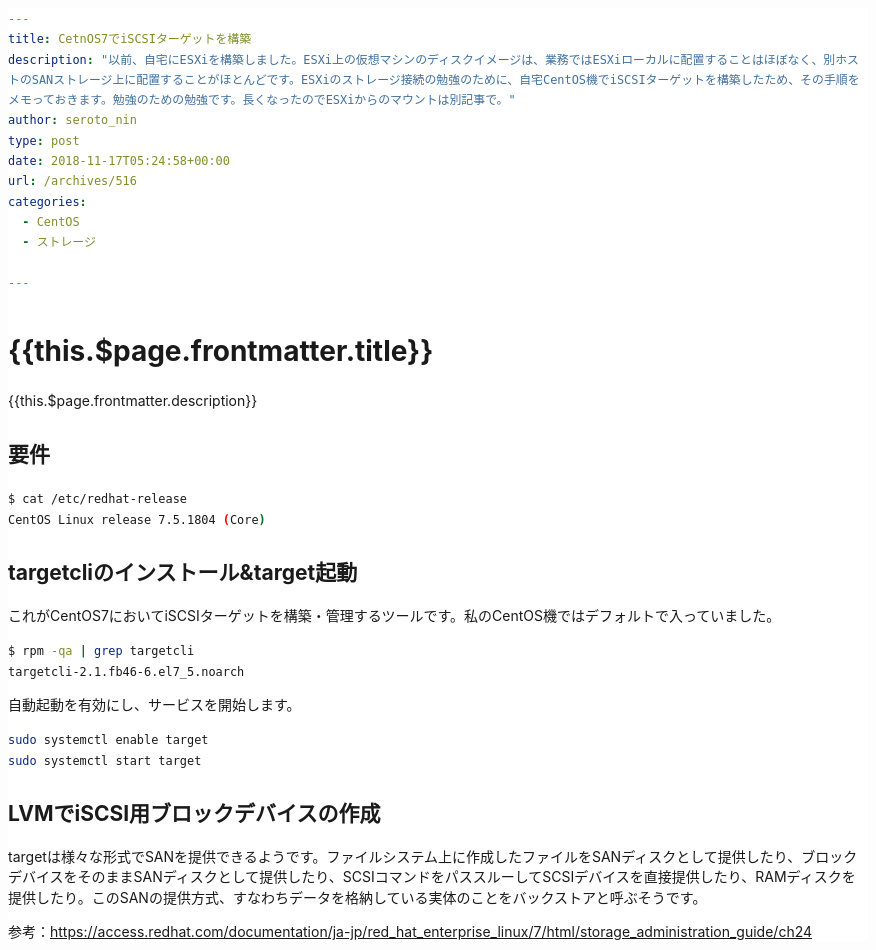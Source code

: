 ```yaml
---
title: CetnOS7でiSCSIターゲットを構築
description: "以前、自宅にESXiを構築しました。ESXi上の仮想マシンのディスクイメージは、業務ではESXiローカルに配置することはほぼなく、別ホストのSANストレージ上に配置することがほとんどです。ESXiのストレージ接続の勉強のために、自宅CentOS機でiSCSIターゲットを構築したため、その手順をメモっておきます。勉強のための勉強です。長くなったのでESXiからのマウントは別記事で。"
author: seroto_nin
type: post
date: 2018-11-17T05:24:58+00:00
url: /archives/516
categories:
  - CentOS
  - ストレージ

---
```

# {{this.$page.frontmatter.title}}

<Date/><ShowCategoriesOfPost/>

{{this.$page.frontmatter.description}}



## 要件

```bash
$ cat /etc/redhat-release
CentOS Linux release 7.5.1804 (Core)
```

## targetcliのインストール&target起動

これがCentOS7においてiSCSIターゲットを構築・管理するツールです。私のCentOS機ではデフォルトで入っていました。

```bash
$ rpm -qa | grep targetcli
targetcli-2.1.fb46-6.el7_5.noarch
```

自動起動を有効にし、サービスを開始します。

```bash
sudo systemctl enable target
sudo systemctl start target
```

## LVMでiSCSI用ブロックデバイスの作成

targetは様々な形式でSANを提供できるようです。ファイルシステム上に作成したファイルをSANディスクとして提供したり、ブロックデバイスをそのままSANディスクとして提供したり、SCSIコマンドをパススルーしてSCSIデバイスを直接提供したり、RAMディスクを提供したり。このSANの提供方式、すなわちデータを格納している実体のことをバックストアと呼ぶそうです。

参考：<https://access.redhat.com/documentation/ja-jp/red_hat_enterprise_linux/7/html/storage_administration_guide/ch24>
